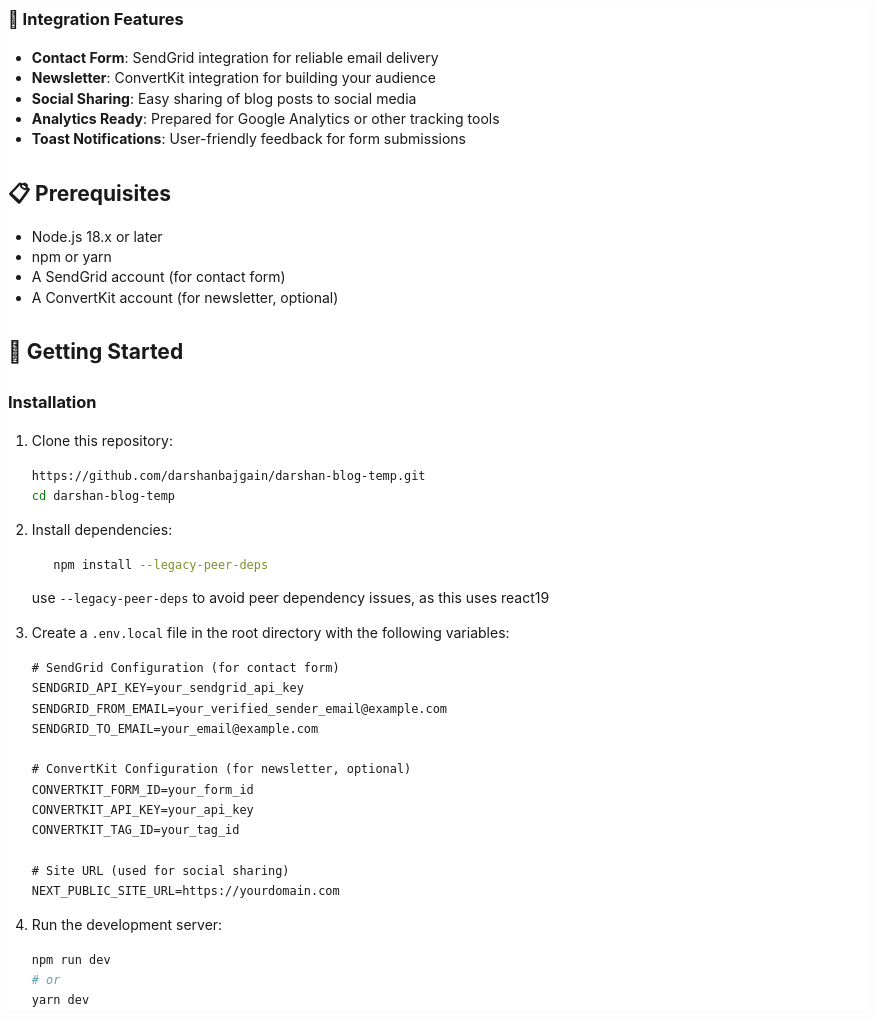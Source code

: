 ### 🔌 Integration Features
- **Contact Form**: SendGrid integration for reliable email delivery
- **Newsletter**: ConvertKit integration for building your audience
- **Social Sharing**: Easy sharing of blog posts to social media
- **Analytics Ready**: Prepared for Google Analytics or other tracking tools
- **Toast Notifications**: User-friendly feedback for form submissions

## 📋 Prerequisites

- Node.js 18.x or later
- npm or yarn
- A SendGrid account (for contact form)
- A ConvertKit account (for newsletter, optional)

## 🚀 Getting Started

### Installation

1. Clone this repository:

   ```bash
   https://github.com/darshanbajgain/darshan-blog-temp.git
   cd darshan-blog-temp
   ```

2. Install dependencies:

   ```bash
      npm install --legacy-peer-deps

   ```

   use `--legacy-peer-deps` to avoid peer dependency issues, as this uses react19

3. Create a `.env.local` file in the root directory with the following variables:

   ```
   # SendGrid Configuration (for contact form)
   SENDGRID_API_KEY=your_sendgrid_api_key
   SENDGRID_FROM_EMAIL=your_verified_sender_email@example.com
   SENDGRID_TO_EMAIL=your_email@example.com

   # ConvertKit Configuration (for newsletter, optional)
   CONVERTKIT_FORM_ID=your_form_id
   CONVERTKIT_API_KEY=your_api_key
   CONVERTKIT_TAG_ID=your_tag_id

   # Site URL (used for social sharing)
   NEXT_PUBLIC_SITE_URL=https://yourdomain.com
   ```

4. Run the development server:

   ```bash
   npm run dev
   # or
   yarn dev
   ```
